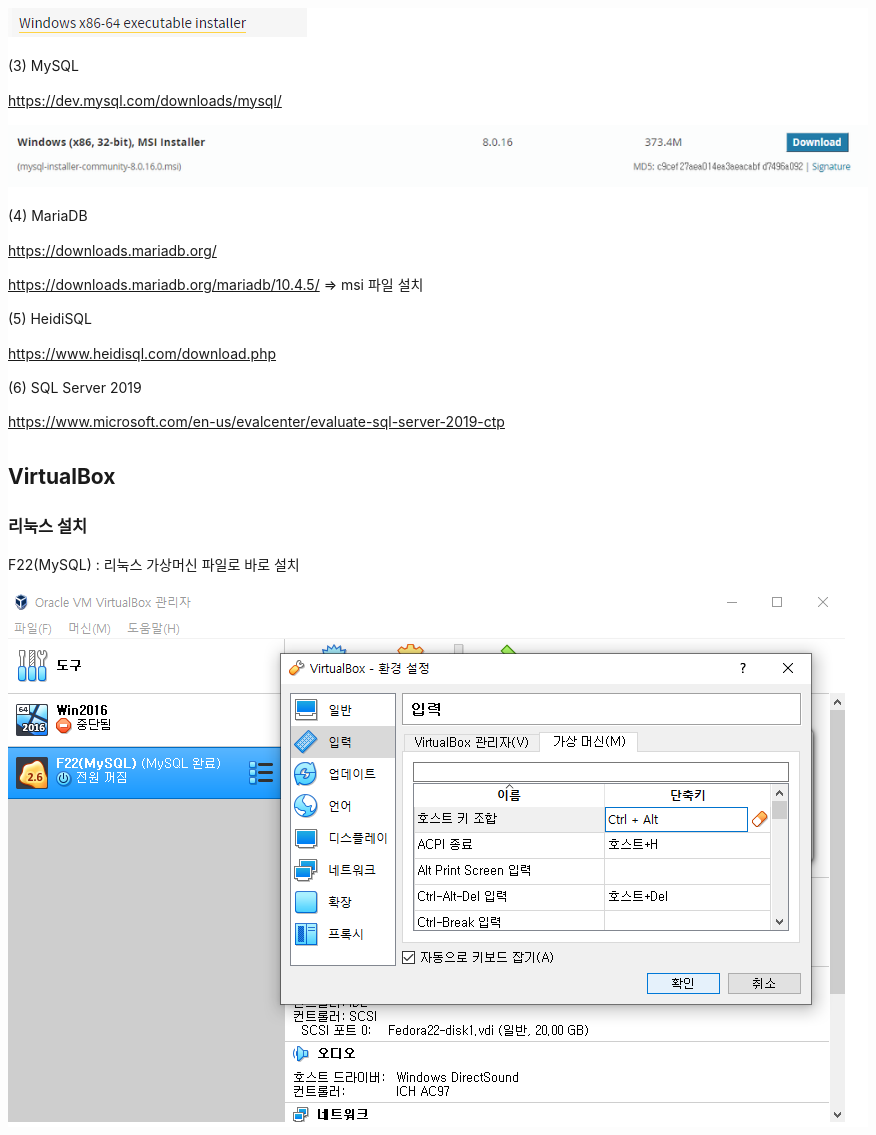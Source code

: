 ![1559711547529](./190603_day1/1559711547529.png)

(3) MySQL

<https://dev.mysql.com/downloads/mysql/>

![1559711648274](./190603_day1/1559711648274.png)

(4) MariaDB

<https://downloads.mariadb.org/>

<https://downloads.mariadb.org/mariadb/10.4.5/> => msi 파일 설치



(5) HeidiSQL

<https://www.heidisql.com/download.php>



(6) SQL Server 2019

<https://www.microsoft.com/en-us/evalcenter/evaluate-sql-server-2019-ctp>



## VirtualBox

### 리눅스 설치

F22(MySQL) :  리눅스 가상머신 파일로 바로 설치 

![1559694177958](./190603_day1/1559694177958.png)
